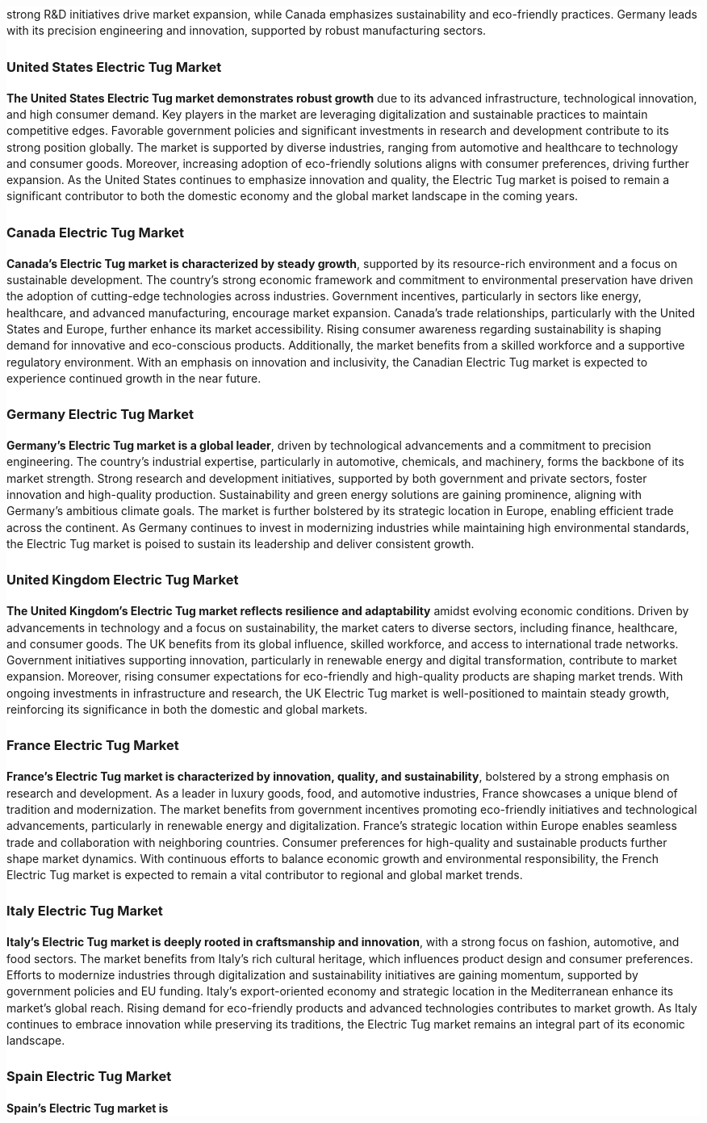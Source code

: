 strong R&amp;D initiatives drive market expansion, while Canada emphasizes sustainability and eco-friendly practices. Germany leads with its precision engineering and innovation, supported by robust manufacturing sectors.</span></em></p></blockquote><h3><strong>United States Electric Tug Market</strong></h3><p><strong>The United States Electric Tug market demonstrates robust growth</strong> due to its advanced infrastructure, technological innovation, and high consumer demand. Key players in the market are leveraging digitalization and sustainable practices to maintain competitive edges. Favorable government policies and significant investments in research and development contribute to its strong position globally. The market is supported by diverse industries, ranging from automotive and healthcare to technology and consumer goods. Moreover, increasing adoption of eco-friendly solutions aligns with consumer preferences, driving further expansion. As the United States continues to emphasize innovation and quality, the Electric Tug market is poised to remain a significant contributor to both the domestic economy and the global market landscape in the coming years.</p><h3><strong>Canada Electric Tug Market</strong></h3><p><strong>Canada&rsquo;s Electric Tug market is characterized by steady growth</strong>, supported by its resource-rich environment and a focus on sustainable development. The country&rsquo;s strong economic framework and commitment to environmental preservation have driven the adoption of cutting-edge technologies across industries. Government incentives, particularly in sectors like energy, healthcare, and advanced manufacturing, encourage market expansion. Canada&rsquo;s trade relationships, particularly with the United States and Europe, further enhance its market accessibility. Rising consumer awareness regarding sustainability is shaping demand for innovative and eco-conscious products. Additionally, the market benefits from a skilled workforce and a supportive regulatory environment. With an emphasis on innovation and inclusivity, the Canadian Electric Tug market is expected to experience continued growth in the near future.</p><h3><strong>Germany Electric Tug Market</strong></h3><p><strong>Germany&rsquo;s Electric Tug market is a global leader</strong>, driven by technological advancements and a commitment to precision engineering. The country&rsquo;s industrial expertise, particularly in automotive, chemicals, and machinery, forms the backbone of its market strength. Strong research and development initiatives, supported by both government and private sectors, foster innovation and high-quality production. Sustainability and green energy solutions are gaining prominence, aligning with Germany&rsquo;s ambitious climate goals. The market is further bolstered by its strategic location in Europe, enabling efficient trade across the continent. As Germany continues to invest in modernizing industries while maintaining high environmental standards, the Electric Tug market is poised to sustain its leadership and deliver consistent growth.</p><h3><strong>United Kingdom Electric Tug Market</strong></h3><p><strong>The United Kingdom&rsquo;s Electric Tug market reflects resilience and adaptability</strong> amidst evolving economic conditions. Driven by advancements in technology and a focus on sustainability, the market caters to diverse sectors, including finance, healthcare, and consumer goods. The UK benefits from its global influence, skilled workforce, and access to international trade networks. Government initiatives supporting innovation, particularly in renewable energy and digital transformation, contribute to market expansion. Moreover, rising consumer expectations for eco-friendly and high-quality products are shaping market trends. With ongoing investments in infrastructure and research, the UK Electric Tug market is well-positioned to maintain steady growth, reinforcing its significance in both the domestic and global markets.</p><h3><strong>France Electric Tug Market</strong></h3><p><strong>France&rsquo;s Electric Tug market is characterized by innovation, quality, and sustainability</strong>, bolstered by a strong emphasis on research and development. As a leader in luxury goods, food, and automotive industries, France showcases a unique blend of tradition and modernization. The market benefits from government incentives promoting eco-friendly initiatives and technological advancements, particularly in renewable energy and digitalization. France&rsquo;s strategic location within Europe enables seamless trade and collaboration with neighboring countries. Consumer preferences for high-quality and sustainable products further shape market dynamics. With continuous efforts to balance economic growth and environmental responsibility, the French Electric Tug market is expected to remain a vital contributor to regional and global market trends.</p><h3><strong>Italy Electric Tug Market</strong></h3><p><strong>Italy&rsquo;s Electric Tug market is deeply rooted in craftsmanship and innovation</strong>, with a strong focus on fashion, automotive, and food sectors. The market benefits from Italy&rsquo;s rich cultural heritage, which influences product design and consumer preferences. Efforts to modernize industries through digitalization and sustainability initiatives are gaining momentum, supported by government policies and EU funding. Italy&rsquo;s export-oriented economy and strategic location in the Mediterranean enhance its market&rsquo;s global reach. Rising demand for eco-friendly products and advanced technologies contributes to market growth. As Italy continues to embrace innovation while preserving its traditions, the Electric Tug market remains an integral part of its economic landscape.</p><h3><strong>Spain Electric Tug Market</strong></h3><p><strong>Spain&rsquo;s Electric Tug market is